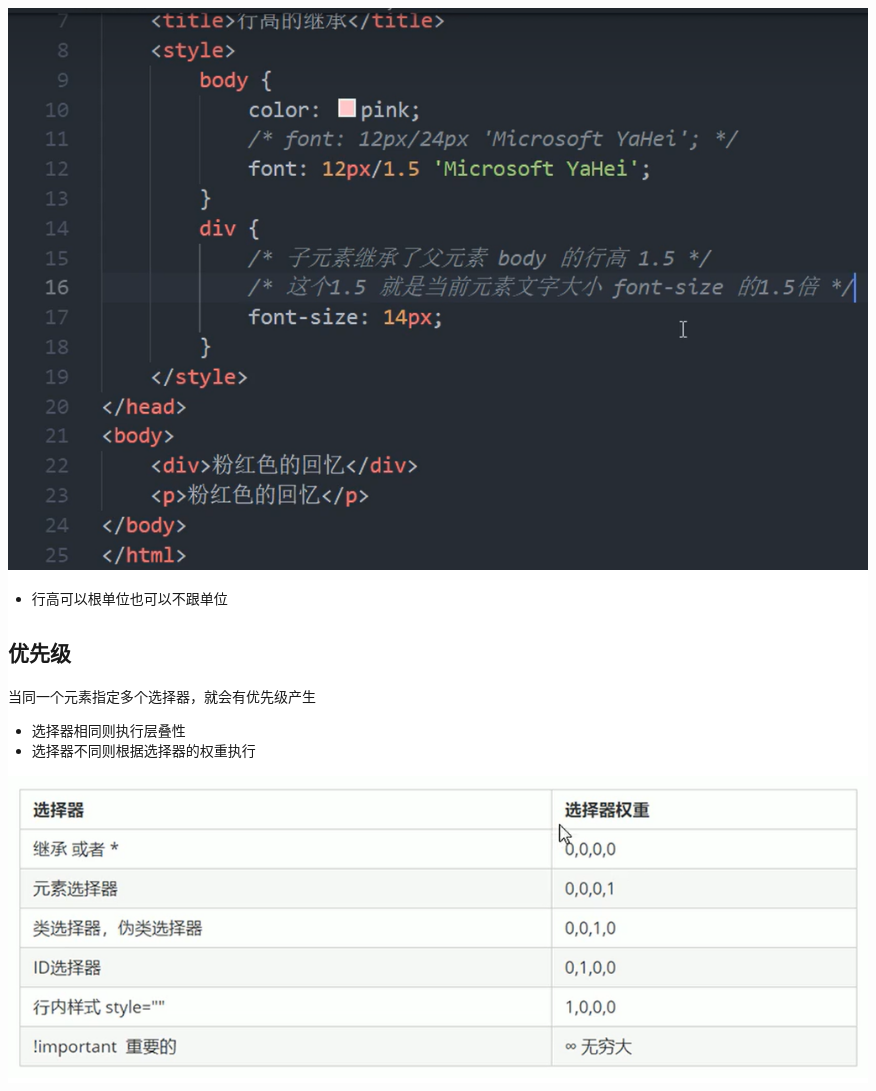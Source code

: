 ![image-20221119114931301](CSS.assets/image-20221119114931301.png)

- 行高可以根单位也可以不跟单位

## 优先级

当同一个元素指定多个选择器，就会有优先级产生

- 选择器相同则执行层叠性
- 选择器不同则根据选择器的权重执行

![image-20221119115219847](CSS.assets/image-20221119115219847.png)

